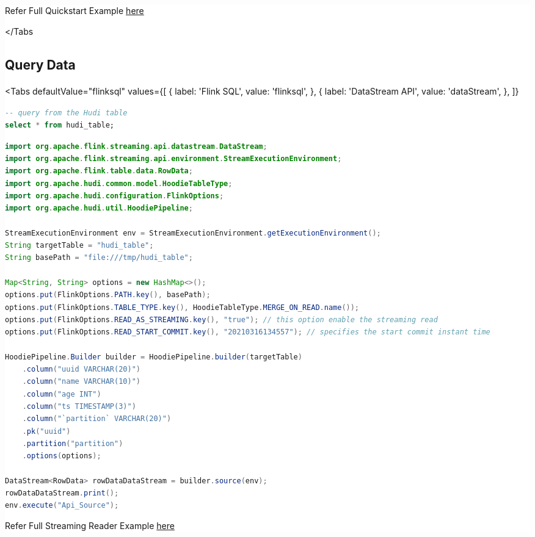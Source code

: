 Refer Full Quickstart Example [here](https://github.com/ad1happy2go/hudi-examples/blob/main/flink/src/main/java/com/hudi/flink/quickstart/HudiDataStreamWriter.java)

</TabItem>

</Tabs
>

## Query Data

<Tabs
defaultValue="flinksql"
values={[
{ label: 'Flink SQL', value: 'flinksql', },
{ label: 'DataStream API', value: 'dataStream', },
]}
>

<TabItem value="flinksql">

```sql
-- query from the Hudi table
select * from hudi_table;
```
</TabItem>

<TabItem value="dataStream">

```java
import org.apache.flink.streaming.api.datastream.DataStream;
import org.apache.flink.streaming.api.environment.StreamExecutionEnvironment;
import org.apache.flink.table.data.RowData;
import org.apache.hudi.common.model.HoodieTableType;
import org.apache.hudi.configuration.FlinkOptions;
import org.apache.hudi.util.HoodiePipeline;

StreamExecutionEnvironment env = StreamExecutionEnvironment.getExecutionEnvironment();
String targetTable = "hudi_table";
String basePath = "file:///tmp/hudi_table";

Map<String, String> options = new HashMap<>();
options.put(FlinkOptions.PATH.key(), basePath);
options.put(FlinkOptions.TABLE_TYPE.key(), HoodieTableType.MERGE_ON_READ.name());
options.put(FlinkOptions.READ_AS_STREAMING.key(), "true"); // this option enable the streaming read
options.put(FlinkOptions.READ_START_COMMIT.key(), "20210316134557"); // specifies the start commit instant time
    
HoodiePipeline.Builder builder = HoodiePipeline.builder(targetTable)
    .column("uuid VARCHAR(20)")
    .column("name VARCHAR(10)")
    .column("age INT")
    .column("ts TIMESTAMP(3)")
    .column("`partition` VARCHAR(20)")
    .pk("uuid")
    .partition("partition")
    .options(options);

DataStream<RowData> rowDataDataStream = builder.source(env);
rowDataDataStream.print();
env.execute("Api_Source");
```
Refer Full Streaming Reader Example [here](https://github.com/ad1happy2go/hudi-examples/blob/main/flink/src/main/java/com/hudi/flink/quickstart/HudiDataStreamReader.java)
